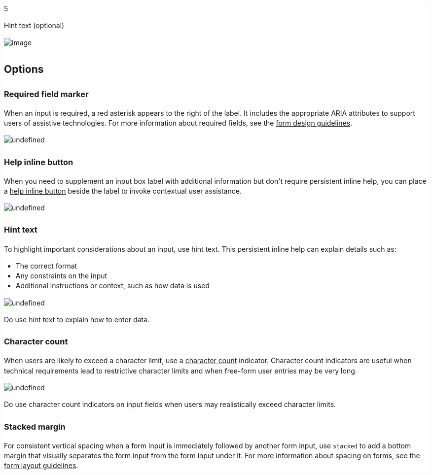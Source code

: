 5

Hint text (optional)

![image](https://sky.blackbaudcdn.net/skyuxapps/skyux/assets/img/guidelines/input-box/input-box-anatomy.54376094501941eac71074c7adc57b24.png)

 Options
--------

### Required field marker

When an input is required, a red asterisk appears to the right of the label. It includes the appropriate ARIA attributes to support users of assistive technologies. For more information about required fields, see the [form design guidelines](/skyux/design/guidelines/form-design#validation-and-error-handling.md).

![undefined](https://sky.blackbaudcdn.net/skyuxapps/skyux/assets/img/guidelines/input-box/input-box-options-required.a56e43319fbbde7a3858c20d556886e0.png)

### Help inline button

When you need to supplement an input box label with additional information but don't require persistent inline help, you can place a [help inline button](/skyux/components/help-inline.md) beside the label to invoke contextual user assistance.

![undefined](https://sky.blackbaudcdn.net/skyuxapps/skyux/assets/img/guidelines/input-box/input-box-options-help-button.361ba22cebcd930dd1d8baebdeb4bada.png)

### Hint text

To highlight important considerations about an input, use hint text. This persistent inline help can explain details such as:

*   The correct format
*   Any constraints on the input
*   Additional instructions or context, such as how data is used

![undefined](https://sky.blackbaudcdn.net/skyuxapps/skyux/assets/img/guidelines/input-box/input-box-options-hint-text.236b96597d3f69586ab8c35caf98734e.png)

Do use hint text to explain how to enter data.

### Character count

When users are likely to exceed a character limit, use a [character count](/skyux/components/character-count.md) indicator. Character count indicators are useful when technical requirements lead to restrictive character limits and when free-form user entries may be very long.

![undefined](https://sky.blackbaudcdn.net/skyuxapps/skyux/assets/img/guidelines/input-box/input-box-options-count.6742159929f2689848d03872f8016c22.png)

Do use character count indicators on input fields when users may realistically exceed character limits.

### Stacked margin

For consistent vertical spacing when a form input is immediately followed by another form input, use `stacked` to add a bottom margin that visually separates the form input from the form input under it. For more information about spacing on forms, see the [form layout guidelines](/skyux/design/guidelines/form-design#form-layout.md).
